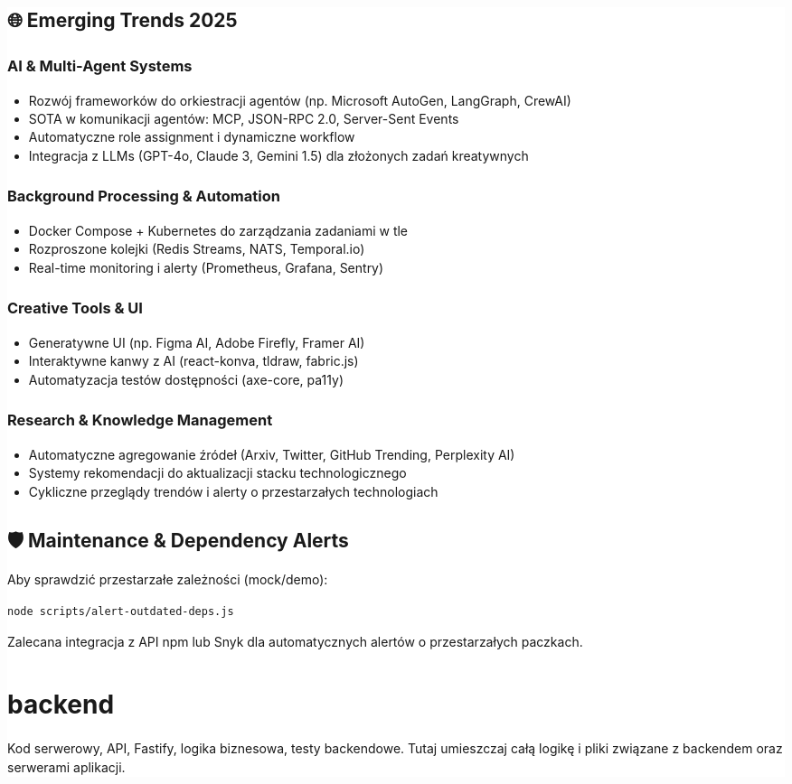 ## 🌐 Emerging Trends 2025

### AI & Multi-Agent Systems

- Rozwój frameworków do orkiestracji agentów (np. Microsoft AutoGen, LangGraph, CrewAI)
- SOTA w komunikacji agentów: MCP, JSON-RPC 2.0, Server-Sent Events
- Automatyczne role assignment i dynamiczne workflow
- Integracja z LLMs (GPT-4o, Claude 3, Gemini 1.5) dla złożonych zadań kreatywnych

### Background Processing & Automation

- Docker Compose + Kubernetes do zarządzania zadaniami w tle
- Rozproszone kolejki (Redis Streams, NATS, Temporal.io)
- Real-time monitoring i alerty (Prometheus, Grafana, Sentry)

### Creative Tools & UI

- Generatywne UI (np. Figma AI, Adobe Firefly, Framer AI)
- Interaktywne kanwy z AI (react-konva, tldraw, fabric.js)
- Automatyzacja testów dostępności (axe-core, pa11y)

### Research & Knowledge Management

- Automatyczne agregowanie źródeł (Arxiv, Twitter, GitHub Trending, Perplexity AI)
- Systemy rekomendacji do aktualizacji stacku technologicznego
- Cykliczne przeglądy trendów i alerty o przestarzałych technologiach

## 🛡️ Maintenance & Dependency Alerts

Aby sprawdzić przestarzałe zależności (mock/demo):

```bash
node scripts/alert-outdated-deps.js
```

Zalecana integracja z API npm lub Snyk dla automatycznych alertów o przestarzałych paczkach.

# backend

Kod serwerowy, API, Fastify, logika biznesowa, testy backendowe. Tutaj umieszczaj całą logikę i pliki związane z backendem oraz serwerami aplikacji.
